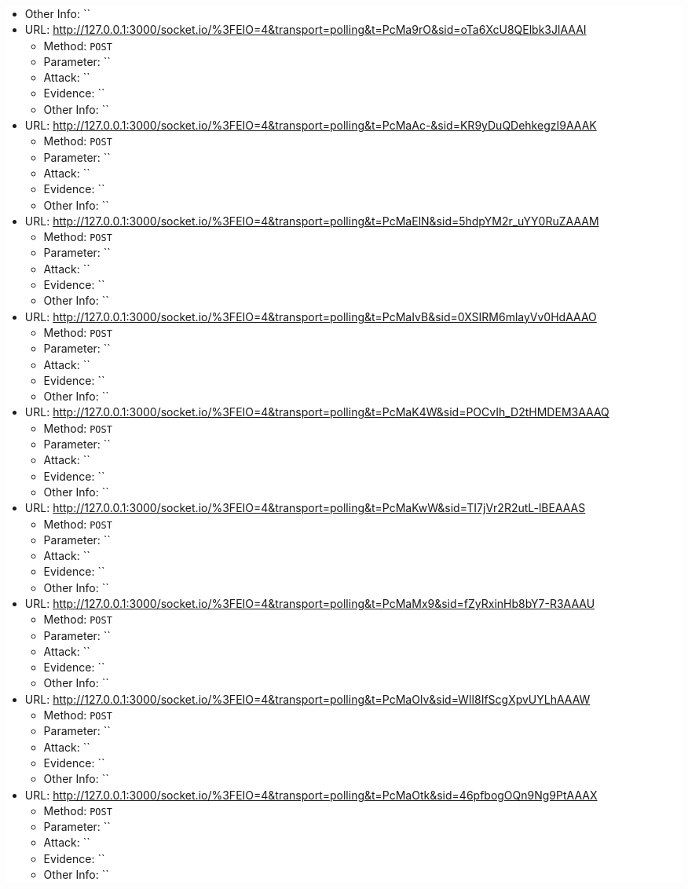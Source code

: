   * Other Info: ``
* URL: http://127.0.0.1:3000/socket.io/%3FEIO=4&transport=polling&t=PcMa9rO&sid=oTa6XcU8QElbk3JlAAAI
  * Method: `POST`
  * Parameter: ``
  * Attack: ``
  * Evidence: ``
  * Other Info: ``
* URL: http://127.0.0.1:3000/socket.io/%3FEIO=4&transport=polling&t=PcMaAc-&sid=KR9yDuQDehkegzI9AAAK
  * Method: `POST`
  * Parameter: ``
  * Attack: ``
  * Evidence: ``
  * Other Info: ``
* URL: http://127.0.0.1:3000/socket.io/%3FEIO=4&transport=polling&t=PcMaElN&sid=5hdpYM2r_uYY0RuZAAAM
  * Method: `POST`
  * Parameter: ``
  * Attack: ``
  * Evidence: ``
  * Other Info: ``
* URL: http://127.0.0.1:3000/socket.io/%3FEIO=4&transport=polling&t=PcMaIvB&sid=0XSIRM6mlayVv0HdAAAO
  * Method: `POST`
  * Parameter: ``
  * Attack: ``
  * Evidence: ``
  * Other Info: ``
* URL: http://127.0.0.1:3000/socket.io/%3FEIO=4&transport=polling&t=PcMaK4W&sid=POCvIh_D2tHMDEM3AAAQ
  * Method: `POST`
  * Parameter: ``
  * Attack: ``
  * Evidence: ``
  * Other Info: ``
* URL: http://127.0.0.1:3000/socket.io/%3FEIO=4&transport=polling&t=PcMaKwW&sid=TI7jVr2R2utL-lBEAAAS
  * Method: `POST`
  * Parameter: ``
  * Attack: ``
  * Evidence: ``
  * Other Info: ``
* URL: http://127.0.0.1:3000/socket.io/%3FEIO=4&transport=polling&t=PcMaMx9&sid=fZyRxinHb8bY7-R3AAAU
  * Method: `POST`
  * Parameter: ``
  * Attack: ``
  * Evidence: ``
  * Other Info: ``
* URL: http://127.0.0.1:3000/socket.io/%3FEIO=4&transport=polling&t=PcMaOlv&sid=WIl8IfScgXpvUYLhAAAW
  * Method: `POST`
  * Parameter: ``
  * Attack: ``
  * Evidence: ``
  * Other Info: ``
* URL: http://127.0.0.1:3000/socket.io/%3FEIO=4&transport=polling&t=PcMaOtk&sid=46pfbogOQn9Ng9PtAAAX
  * Method: `POST`
  * Parameter: ``
  * Attack: ``
  * Evidence: ``
  * Other Info: ``
